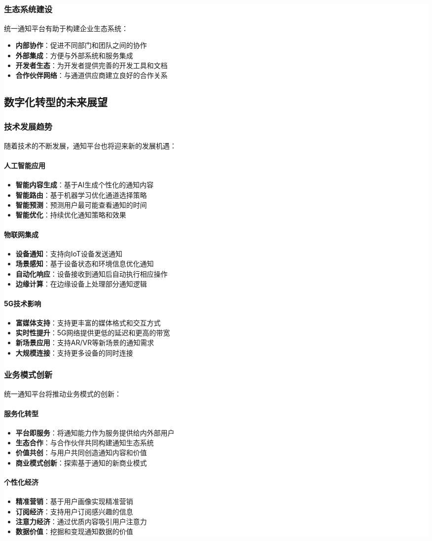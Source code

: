 ### 生态系统建设

统一通知平台有助于构建企业生态系统：

- **内部协作**：促进不同部门和团队之间的协作
- **外部集成**：方便与外部系统和服务集成
- **开发者生态**：为开发者提供完善的开发工具和文档
- **合作伙伴网络**：与通道供应商建立良好的合作关系

## 数字化转型的未来展望

### 技术发展趋势

随着技术的不断发展，通知平台也将迎来新的发展机遇：

#### 人工智能应用

- **智能内容生成**：基于AI生成个性化的通知内容
- **智能路由**：基于机器学习优化通道选择策略
- **智能预测**：预测用户最可能查看通知的时间
- **智能优化**：持续优化通知策略和效果

#### 物联网集成

- **设备通知**：支持向IoT设备发送通知
- **场景感知**：基于设备状态和环境信息优化通知
- **自动化响应**：设备接收到通知后自动执行相应操作
- **边缘计算**：在边缘设备上处理部分通知逻辑

#### 5G技术影响

- **富媒体支持**：支持更丰富的媒体格式和交互方式
- **实时性提升**：5G网络提供更低的延迟和更高的带宽
- **新场景应用**：支持AR/VR等新场景的通知需求
- **大规模连接**：支持更多设备的同时连接

### 业务模式创新

统一通知平台将推动业务模式的创新：

#### 服务化转型

- **平台即服务**：将通知能力作为服务提供给内外部用户
- **生态合作**：与合作伙伴共同构建通知生态系统
- **价值共创**：与用户共同创造通知内容和价值
- **商业模式创新**：探索基于通知的新商业模式

#### 个性化经济

- **精准营销**：基于用户画像实现精准营销
- **订阅经济**：支持用户订阅感兴趣的信息
- **注意力经济**：通过优质内容吸引用户注意力
- **数据价值**：挖掘和变现通知数据的价值
